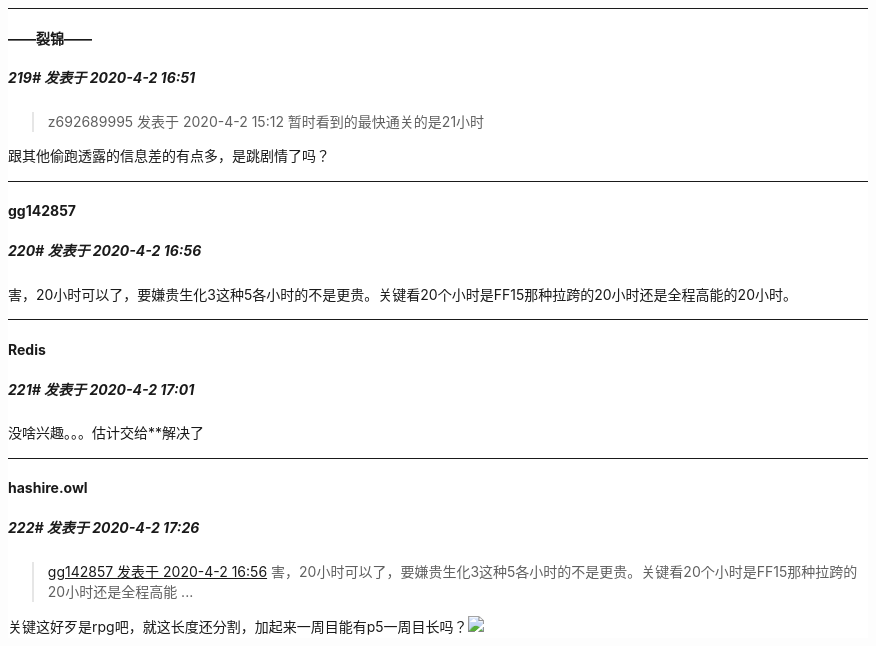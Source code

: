 





-----

####  ——裂锦——  
##### 219#       发表于 2020-4-2 16:51



<blockquote>z692689995 发表于 2020-4-2 15:12
暂时看到的最快通关的是21小时</blockquote>
跟其他偷跑透露的信息差的有点多，是跳剧情了吗？







-----

####  gg142857  
##### 220#       发表于 2020-4-2 16:56




害，20小时可以了，要嫌贵生化3这种5各小时的不是更贵。关键看20个小时是FF15那种拉跨的20小时还是全程高能的20小时。







-----

####  Redis  
##### 221#       发表于 2020-4-2 17:01




没啥兴趣。。。估计交给**解决了







-----

####  hashire.owl  
##### 222#       发表于 2020-4-2 17:26



<blockquote><a href="httphttps://bbs.saraba1st.com/2b/forum.php?mod=redirect&amp;goto=findpost&amp;pid=46957269&amp;ptid=1921682" target="_blank">gg142857 发表于 2020-4-2 16:56</a>
害，20小时可以了，要嫌贵生化3这种5各小时的不是更贵。关键看20个小时是FF15那种拉跨的20小时还是全程高能 ...</blockquote>
关键这好歹是rpg吧，就这长度还分割，加起来一周目能有p5一周目长吗？<img src="https://static.saraba1st.com/image/smiley/face2017/001.png" referrerpolicy="no-referrer">

